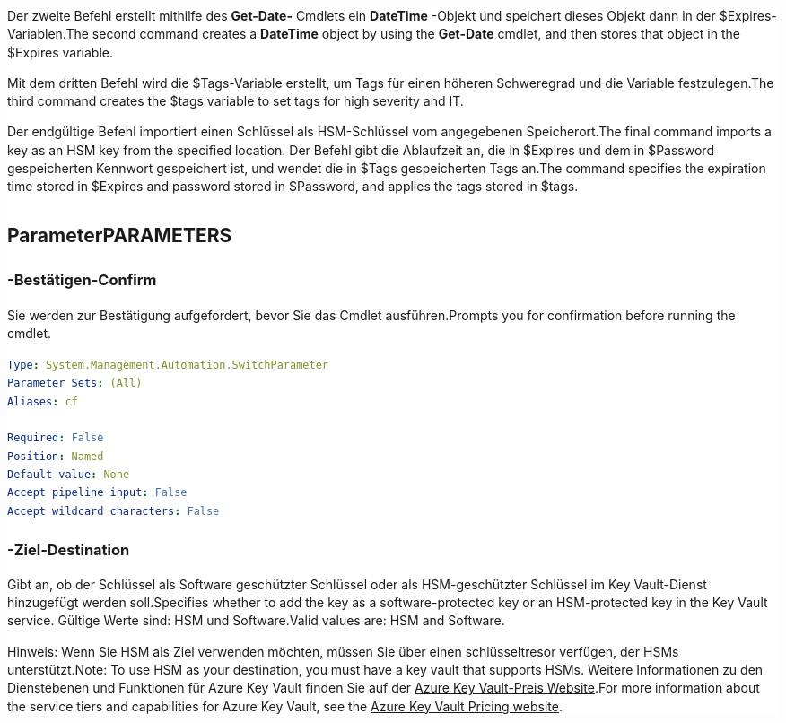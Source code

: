 <span data-ttu-id="93f81-154">Der zweite Befehl erstellt mithilfe des **Get-Date-** Cmdlets ein **DateTime** -Objekt und speichert dieses Objekt dann in der $Expires-Variablen.</span><span class="sxs-lookup"><span data-stu-id="93f81-154">The second command creates a **DateTime** object by using the **Get-Date** cmdlet, and then stores that object in the $Expires variable.</span></span>

<span data-ttu-id="93f81-155">Mit dem dritten Befehl wird die $Tags-Variable erstellt, um Tags für einen höheren Schweregrad und die Variable festzulegen.</span><span class="sxs-lookup"><span data-stu-id="93f81-155">The third command creates the $tags variable to set tags for high severity and IT.</span></span>

<span data-ttu-id="93f81-156">Der endgültige Befehl importiert einen Schlüssel als HSM-Schlüssel vom angegebenen Speicherort.</span><span class="sxs-lookup"><span data-stu-id="93f81-156">The final command imports a key as an HSM key from the specified location.</span></span> <span data-ttu-id="93f81-157">Der Befehl gibt die Ablaufzeit an, die in $Expires und dem in $Password gespeicherten Kennwort gespeichert ist, und wendet die in $Tags gespeicherten Tags an.</span><span class="sxs-lookup"><span data-stu-id="93f81-157">The command specifies the expiration time stored in $Expires and password stored in $Password, and applies the tags stored in $tags.</span></span>

## <span data-ttu-id="93f81-158">Parameter</span><span class="sxs-lookup"><span data-stu-id="93f81-158">PARAMETERS</span></span>

### <span data-ttu-id="93f81-159">-Bestätigen</span><span class="sxs-lookup"><span data-stu-id="93f81-159">-Confirm</span></span>
<span data-ttu-id="93f81-160">Sie werden zur Bestätigung aufgefordert, bevor Sie das Cmdlet ausführen.</span><span class="sxs-lookup"><span data-stu-id="93f81-160">Prompts you for confirmation before running the cmdlet.</span></span>

```yaml
Type: System.Management.Automation.SwitchParameter
Parameter Sets: (All)
Aliases: cf

Required: False
Position: Named
Default value: None
Accept pipeline input: False
Accept wildcard characters: False
```

### <span data-ttu-id="93f81-161">-Ziel</span><span class="sxs-lookup"><span data-stu-id="93f81-161">-Destination</span></span>
<span data-ttu-id="93f81-162">Gibt an, ob der Schlüssel als Software geschützter Schlüssel oder als HSM-geschützter Schlüssel im Key Vault-Dienst hinzugefügt werden soll.</span><span class="sxs-lookup"><span data-stu-id="93f81-162">Specifies whether to add the key as a software-protected key or an HSM-protected key in the Key Vault service.</span></span>
<span data-ttu-id="93f81-163">Gültige Werte sind: HSM und Software.</span><span class="sxs-lookup"><span data-stu-id="93f81-163">Valid values are: HSM and Software.</span></span>

<span data-ttu-id="93f81-164">Hinweis: Wenn Sie HSM als Ziel verwenden möchten, müssen Sie über einen schlüsseltresor verfügen, der HSMs unterstützt.</span><span class="sxs-lookup"><span data-stu-id="93f81-164">Note: To use HSM as your destination, you must have a key vault that supports HSMs.</span></span> <span data-ttu-id="93f81-165">Weitere Informationen zu den Dienstebenen und Funktionen für Azure Key Vault finden Sie auf der [Azure Key Vault-Preis Website](https://go.microsoft.com/fwlink/?linkid=512521).</span><span class="sxs-lookup"><span data-stu-id="93f81-165">For more information about the service tiers and capabilities for Azure Key Vault, see the [Azure Key Vault Pricing website](https://go.microsoft.com/fwlink/?linkid=512521).</span></span>
